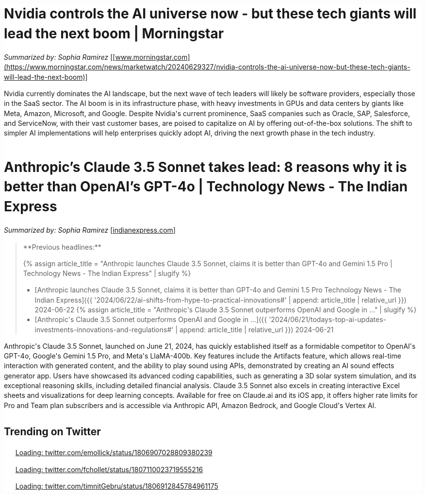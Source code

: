# Nvidia controls the AI universe now - but these tech giants will lead the next boom | Morningstar
_Summarized by: Sophia Ramirez_ [[www.morningstar.com](https://www.morningstar.com/news/marketwatch/20240629327/nvidia-controls-the-ai-universe-now-but-these-tech-giants-will-lead-the-next-boom)]

Nvidia currently dominates the AI landscape, but the next wave of tech leaders will likely be software providers, especially those in the SaaS sector. The AI boom is in its infrastructure phase, with heavy investments in GPUs and data centers by giants like Meta, Amazon, Microsoft, and Google. Despite Nvidia's current prominence, SaaS companies such as Oracle, SAP, Salesforce, and ServiceNow, with their vast customer bases, are poised to capitalize on AI by offering out-of-the-box solutions. The shift to simpler AI implementations will help enterprises quickly adopt AI, driving the next growth phase in the tech industry.

# Anthropic’s Claude 3.5 Sonnet takes lead: 8 reasons why it is better than OpenAI’s GPT-4o | Technology News - The Indian Express
_Summarized by: Sophia Ramirez_ [[indianexpress.com](https://indianexpress.com/article/technology/artificial-intelligence/anthropic-claude-3-5-sonnet-vs-openai-gpt-4o-features-ai-model-9422240/)]
<blockquote class='previous-titles' markdown='1' >
**Previous headlines:**

{% assign article_title = "Anthropic launches Claude 3.5 Sonnet, claims it is better than GPT-4o and Gemini 1.5 Pro | Technology News - The Indian Express" | slugify %}
 * [Anthropic launches Claude 3.5 Sonnet, claims it is better than GPT-4o and Gemini 1.5 Pro Technology News - The Indian Express]({{ '2024/06/22/ai-shifts-from-hype-to-practical-innovations#' | append: article_title | relative_url }}) 2024-06-22
{% assign article_title = "Anthropic's Claude 3.5 Sonnet outperforms OpenAI and Google in ..." | slugify %}
 * [Anthropic's Claude 3.5 Sonnet outperforms OpenAI and Google in ...]({{ '2024/06/21/todays-top-ai-updates-investments-innovations-and-regulations#' | append: article_title | relative_url }}) 2024-06-21
</blockquote>

Anthropic's Claude 3.5 Sonnet, launched on June 21, 2024, has quickly established itself as a formidable competitor to OpenAI's GPT-4o, Google's Gemini 1.5 Pro, and Meta's LlaMA-400b. Key features include the Artifacts feature, which allows real-time interaction with generated content, and the ability to play sound using APIs, demonstrated by creating an AI sound effects generator app. Users have showcased its advanced coding capabilities, such as generating a 3D solar system simulation, and its exceptional reasoning skills, including detailed financial analysis. Claude 3.5 Sonnet also excels in creating interactive Excel sheets and visualizations for deep learning concepts. Available for free on Claude.ai and its iOS app, it offers higher rate limits for Pro and Team plan subscribers and is accessible via Anthropic API, Amazon Bedrock, and Google Cloud's Vertex AI.

## Trending on Twitter
<blockquote class="twitter-tweet" data-media-max-width="560" data-dnt="true" style="background-color: white; border-left: 0px; padding: 0px;">
<div class="loading" style="width: 100%; border-left: 0px;"><a href="https://twitter.com/emollick/status/1806907028809380239">Loading: twitter.com/emollick/status/1806907028809380239</a></div>
</blockquote>
<blockquote class="twitter-tweet" data-media-max-width="560" data-dnt="true" style="background-color: white; border-left: 0px; padding: 0px;">
<div class="loading" style="width: 100%; border-left: 0px;"><a href="https://twitter.com/fchollet/status/1807110023719555216">Loading: twitter.com/fchollet/status/1807110023719555216</a></div>
</blockquote>
<blockquote class="twitter-tweet" data-media-max-width="560" data-dnt="true" style="background-color: white; border-left: 0px; padding: 0px;">
<div class="loading" style="width: 100%; border-left: 0px;"><a href="https://twitter.com/timnitGebru/status/1806912845784961175">Loading: twitter.com/timnitGebru/status/1806912845784961175</a></div>
</blockquote>
<script async src="https://platform.twitter.com/widgets.js" charset="utf-8"></script>
